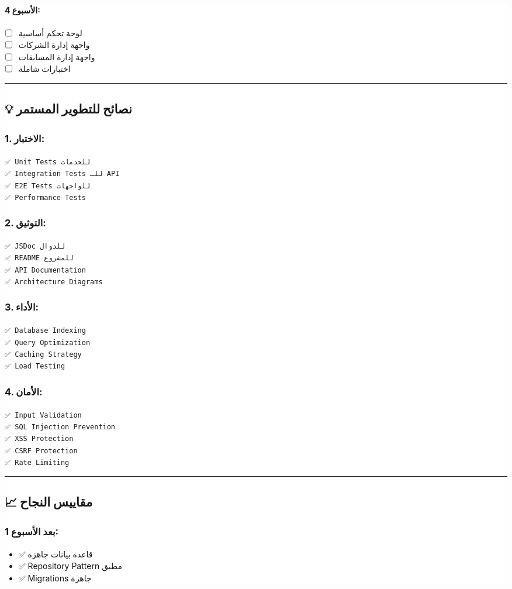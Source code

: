#### الأسبوع 4:
- [ ] لوحة تحكم أساسية
- [ ] واجهة إدارة الشركات
- [ ] واجهة إدارة المسابقات
- [ ] اختبارات شاملة

---

## 💡 نصائح للتطوير المستمر

### 1. الاختبار:
```
✅ Unit Tests للخدمات
✅ Integration Tests للـ API
✅ E2E Tests للواجهات
✅ Performance Tests
```

### 2. التوثيق:
```
✅ JSDoc للدوال
✅ README للمشروع
✅ API Documentation
✅ Architecture Diagrams
```

### 3. الأداء:
```
✅ Database Indexing
✅ Query Optimization
✅ Caching Strategy
✅ Load Testing
```

### 4. الأمان:
```
✅ Input Validation
✅ SQL Injection Prevention
✅ XSS Protection
✅ CSRF Protection
✅ Rate Limiting
```

---

## 📈 مقاييس النجاح

### بعد الأسبوع 1:
- ✅ قاعدة بيانات جاهزة
- ✅ Repository Pattern مطبق
- ✅ Migrations جاهزة
